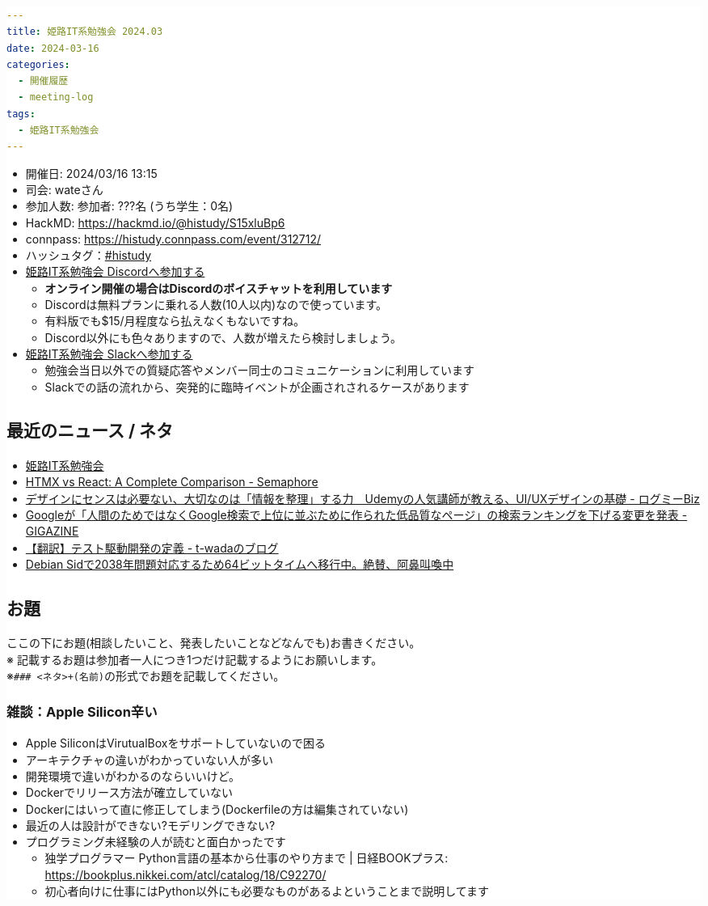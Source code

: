 ```yaml
---
title: 姫路IT系勉強会 2024.03
date: 2024-03-16
categories:
  - 開催履歴
  - meeting-log
tags:
  - 姫路IT系勉強会
---
```

* 開催日: 2024/03/16 13:15
* 司会: wateさん
* 参加人数: 参加者: ???名 (うち学生：0名)
* HackMD: <https://hackmd.io/@histudy/S15xluBp6>
* connpass: <https://histudy.connpass.com/event/312712/>
* ハッシュタグ：[#histudy](https://twitter.com/search?q=%23histudy&src=typd)
* [姫路IT系勉強会 Discordへ参加する](https://discord.gg/rZCeScB)
    * **オンライン開催の場合はDiscordのボイスチャットを利用しています**
    * Discordは無料プランに乗れる人数(10人以内)なので使っています。
    * 有料版でも$15/月程度なら払えなくもないですね。
    * Discord以外にも色々ありますので、人数が増えたら検討しましょう。
* [姫路IT系勉強会 Slackへ参加する](https://join.slack.com/t/histudy/shared_invite/zt-ugowinom-ZG0ORhstkrqQGVyjksr_OA)
    * 勉強会当日以外での質疑応答やメンバー同士のコミュニケーションに利用しています
    * Slackでの話の流れから、突発的に臨時イベントが企画されされるケースがあります

最近のニュース / ネタ
-----------------

* [姫路IT系勉強会](https://histudy.jp/)
* [HTMX vs React: A Complete Comparison - Semaphore](https://semaphoreci.com/blog/htmx-react)
* [デザインにセンスは必要ない、大切なのは「情報を整理」する力　Udemyの人気講師が教える、UI/UXデザインの基礎 - ログミーBiz](https://logmi.jp/business/articles/330153)
* [Googleが「人間のためではなくGoogle検索で上位に並ぶために作られた低品質なページ」の検索ランキングを下げる変更を発表 - GIGAZINE](https://gigazine.net/news/20240306-google-search-update-low-quality-spam/)
* [【翻訳】テスト駆動開発の定義 - t-wadaのブログ](https://t-wada.hatenablog.jp/entry/canon-tdd-by-kent-beck)
* [Debian Sidで2038年問題対応するため64ビットタイムへ移行中。絶賛、阿鼻叫喚中](https://wiki.debian.org/ReleaseGoals/64bit-time)

お題
---------------

ここの下にお題(相談したいこと、発表したいことなどなんでも)お書きください。  
※ 記載するお題は参加者一人につき1つだけ記載するようにお願いします。  
※`### <ネタ>+(名前)`の形式でお題を記載してください。

### 雑談：Apple Silicon辛い

* Apple SiliconはVirutualBoxをサポートしていないので困る
* アーキテクチャの違いがわかっていない人が多い
* 開発環境で違いがわかるのならいいけど。
* Dockerでリリース方法が確立していない
* Dockerにはいって直に修正してしまう(Dockerfileの方は編集されていない)
* 最近の人は設計ができない?モデリングできない?
* プログラミング未経験の人が読むと面白かったです
    * 独学プログラマー Python言語の基本から仕事のやり方まで | 日経BOOKプラス: https://bookplus.nikkei.com/atcl/catalog/18/C92270/
    * 初心者向けに仕事にはPython以外にも必要なものがあるよということまで説明してます
